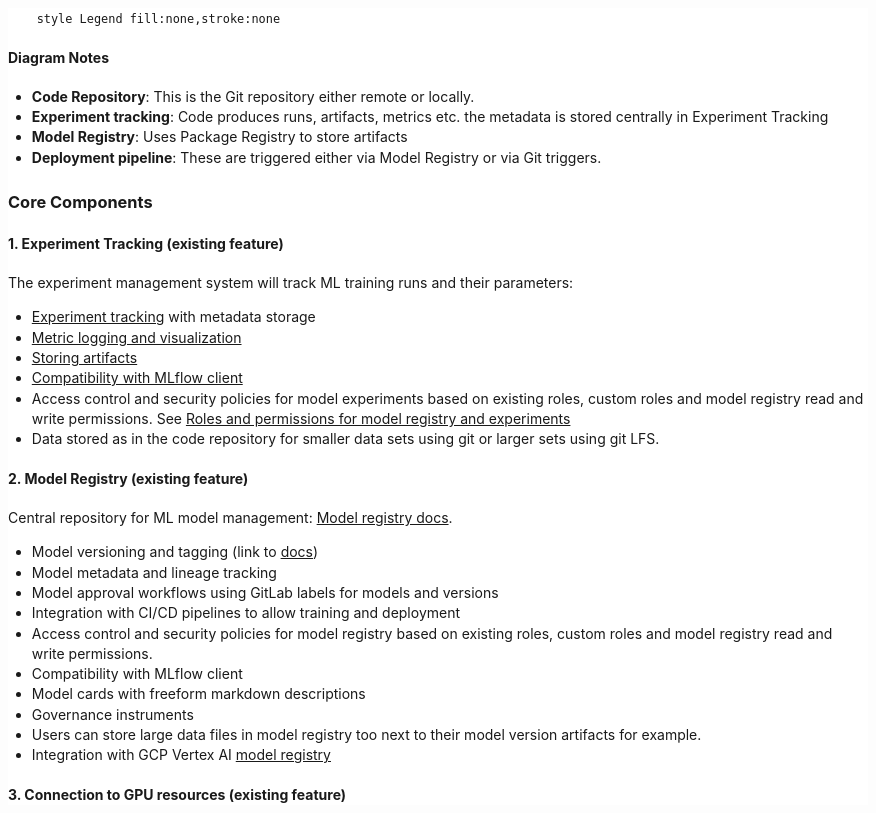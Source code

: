 ```mermaid
    style Legend fill:none,stroke:none
```

#### Diagram Notes

- **Code Repository**: This is the Git repository either remote or locally.
- **Experiment tracking**: Code produces runs, artifacts, metrics etc. the metadata is stored centrally in Experiment Tracking
- **Model Registry**: Uses Package Registry to store artifacts
- **Deployment pipeline**: These are triggered either via Model Registry or via Git triggers.

### Core Components

#### 1. Experiment Tracking  (existing feature)

The experiment management system will track ML training runs and their parameters:

- [Experiment tracking](https://docs.gitlab.com/ee/user/project/ml/experiment_tracking/) with metadata storage
- [Metric logging and visualization](https://docs.gitlab.com/ee/user/project/ml/experiment_tracking/#view-logged-metrics)
- [Storing artifacts](https://docs.gitlab.com/ee/user/project/ml/model_registry/#add-artifacts-to-a-model-version)
- [Compatibility with MLflow client](https://docs.gitlab.com/ee/user/project/ml/experiment_tracking/mlflow_client.html)
- Access control and security policies for model experiments based on existing roles, custom roles and model registry read and write permissions.  See [Roles and permissions for model registry and experiments](https://docs.gitlab.com/user/permissions/#machine-learning-model-registry-and-experiment)
- Data stored as in the code repository for smaller data sets using git or larger sets using git LFS.

#### 2. Model Registry (existing feature)

Central repository for ML model management: [Model registry docs](https://docs.gitlab.com/ee/user/project/ml/model_registry/).

- Model versioning and tagging (link to [docs](https://docs.gitlab.com/ee/user/project/ml/model_registry/#model-versions-and-semantic-versioning))
- Model metadata and lineage tracking
- Model approval workflows using GitLab labels for models and versions
- Integration with CI/CD pipelines to allow training and deployment
- Access control and security policies for model registry based on existing roles, custom roles and model registry read and write permissions.
- Compatibility with MLflow client
- Model cards with freeform markdown descriptions
- Governance instruments
- Users can store large data files in model registry too next to their model version artifacts for example.
- Integration with GCP Vertex AI [model registry](https://gitlab.com/gitlab-org/modelops/mlops/gitlab-mlops/-/tree/main/gitlab_mlops/provider/gcp?ref_type=heads)

#### 3. Connection to GPU resources (existing feature)
